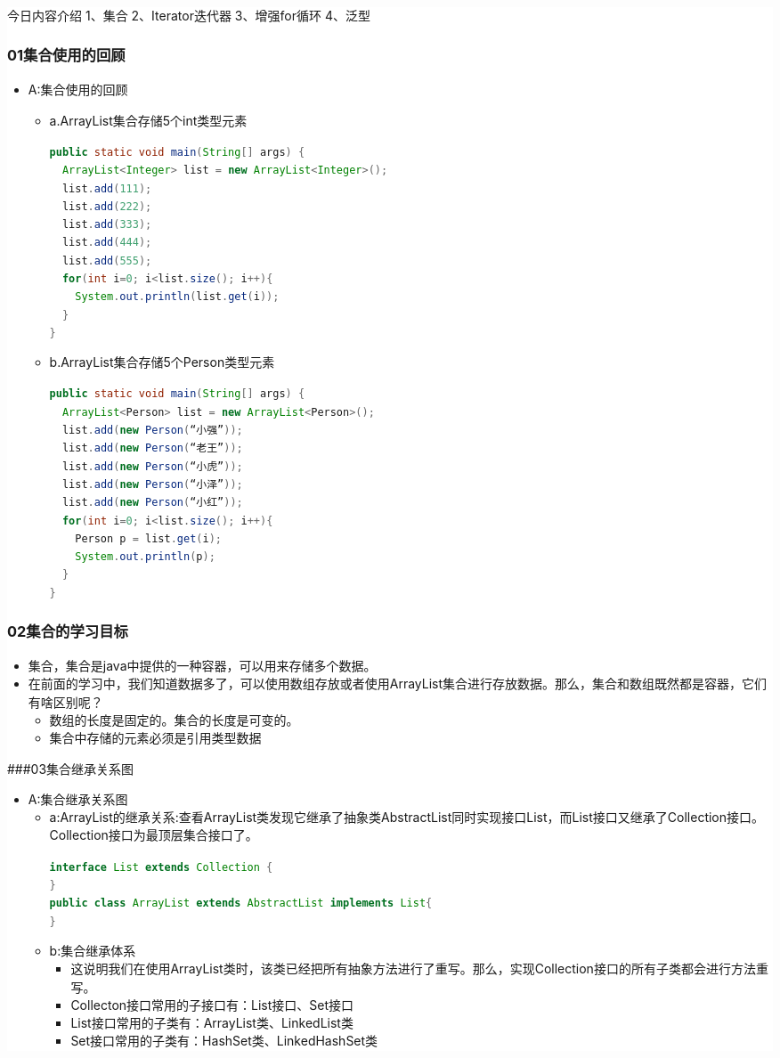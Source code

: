 今日内容介绍
1、集合
2、Iterator迭代器
3、增强for循环
4、泛型



### 01集合使用的回顾
* A:集合使用的回顾
  * a.ArrayList集合存储5个int类型元素
    ```java
    public static void main(String[] args) {
      ArrayList<Integer> list = new ArrayList<Integer>();
      list.add(111);
      list.add(222);
      list.add(333);
      list.add(444);
      list.add(555);
      for(int i=0; i<list.size(); i++){
        System.out.println(list.get(i));
      }
    }
    ```

  * b.ArrayList集合存储5个Person类型元素
    ```java
    public static void main(String[] args) {
      ArrayList<Person> list = new ArrayList<Person>();
      list.add(new Person(“小强”));
      list.add(new Person(“老王”));
      list.add(new Person(“小虎”));
      list.add(new Person(“小泽”));
      list.add(new Person(“小红”));
      for(int i=0; i<list.size(); i++){
        Person p = list.get(i);
        System.out.println(p);
      }
    }
    ```


### 02集合的学习目标
* 集合，集合是java中提供的一种容器，可以用来存储多个数据。
* 在前面的学习中，我们知道数据多了，可以使用数组存放或者使用ArrayList集合进行存放数据。那么，集合和数组既然都是容器，它们有啥区别呢？
  * 数组的长度是固定的。集合的长度是可变的。
  * 集合中存储的元素必须是引用类型数据

###03集合继承关系图
* A:集合继承关系图
  * a:ArrayList的继承关系:查看ArrayList类发现它继承了抽象类AbstractList同时实现接口List，而List接口又继承了Collection接口。Collection接口为最顶层集合接口了。
    ```java
    interface List extends Collection {
    }
    public class ArrayList extends AbstractList implements List{
    }
    ```
  * b:集合继承体系
    * 这说明我们在使用ArrayList类时，该类已经把所有抽象方法进行了重写。那么，实现Collection接口的所有子类都会进行方法重写。
    * Collecton接口常用的子接口有：List接口、Set接口
    * List接口常用的子类有：ArrayList类、LinkedList类
    * Set接口常用的子类有：HashSet类、LinkedHashSet类
